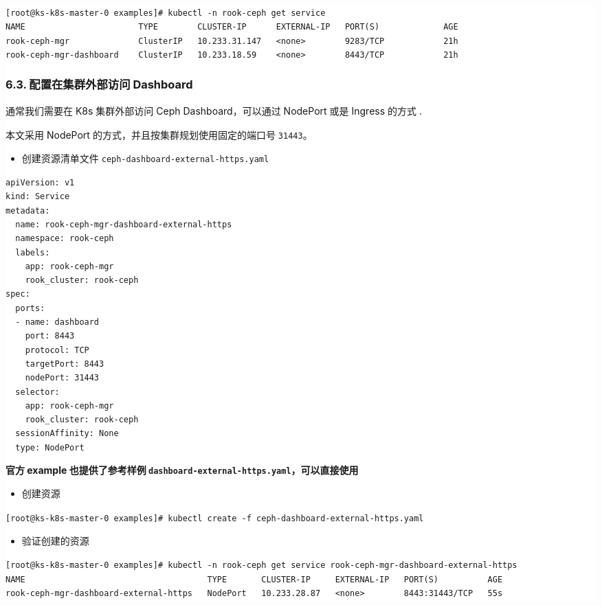 ```text
[root@ks-k8s-master-0 examples]# kubectl -n rook-ceph get service
NAME                       TYPE        CLUSTER-IP      EXTERNAL-IP   PORT(S)             AGE
rook-ceph-mgr              ClusterIP   10.233.31.147   <none>        9283/TCP            21h
rook-ceph-mgr-dashboard    ClusterIP   10.233.18.59    <none>        8443/TCP            21h
```

### **6.3. 配置在集群外部访问 Dashboard**

通常我们需要在 K8s 集群外部访问 Ceph Dashboard，可以通过 NodePort 或是 Ingress 的方式 .

本文采用 NodePort 的方式，并且按集群规划使用固定的端口号 `31443`。

- 创建资源清单文件 `ceph-dashboard-external-https.yaml`

```text
apiVersion: v1
kind: Service
metadata:
  name: rook-ceph-mgr-dashboard-external-https
  namespace: rook-ceph
  labels:
    app: rook-ceph-mgr
    rook_cluster: rook-ceph
spec:
  ports:
  - name: dashboard
    port: 8443
    protocol: TCP
    targetPort: 8443
    nodePort: 31443
  selector:
    app: rook-ceph-mgr
    rook_cluster: rook-ceph
  sessionAffinity: None
  type: NodePort
```

**官方 example 也提供了参考样例 `dashboard-external-https.yaml`，可以直接使用**

- 创建资源

```text
[root@ks-k8s-master-0 examples]# kubectl create -f ceph-dashboard-external-https.yaml
```

- 验证创建的资源

```text
[root@ks-k8s-master-0 examples]# kubectl -n rook-ceph get service rook-ceph-mgr-dashboard-external-https
NAME                                     TYPE       CLUSTER-IP     EXTERNAL-IP   PORT(S)          AGE
rook-ceph-mgr-dashboard-external-https   NodePort   10.233.28.87   <none>        8443:31443/TCP   55s
```
